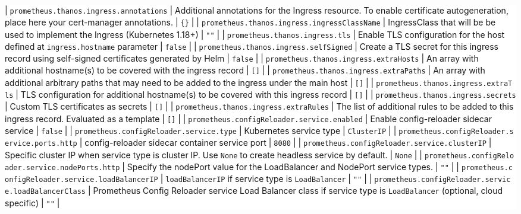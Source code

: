 | `prometheus.thanos.ingress.annotations`                               | Additional annotations for the Ingress resource. To enable certificate autogeneration, place here your cert-manager annotations.                                                                                                                      | `{}`                         |
| `prometheus.thanos.ingress.ingressClassName`                          | IngressClass that will be be used to implement the Ingress (Kubernetes 1.18+)                                                                                                                                                                         | `""`                         |
| `prometheus.thanos.ingress.tls`                                       | Enable TLS configuration for the host defined at `ingress.hostname` parameter                                                                                                                                                                         | `false`                      |
| `prometheus.thanos.ingress.selfSigned`                                | Create a TLS secret for this ingress record using self-signed certificates generated by Helm                                                                                                                                                          | `false`                      |
| `prometheus.thanos.ingress.extraHosts`                                | An array with additional hostname(s) to be covered with the ingress record                                                                                                                                                                            | `[]`                         |
| `prometheus.thanos.ingress.extraPaths`                                | An array with additional arbitrary paths that may need to be added to the ingress under the main host                                                                                                                                                 | `[]`                         |
| `prometheus.thanos.ingress.extraTls`                                  | TLS configuration for additional hostname(s) to be covered with this ingress record                                                                                                                                                                   | `[]`                         |
| `prometheus.thanos.ingress.secrets`                                   | Custom TLS certificates as secrets                                                                                                                                                                                                                    | `[]`                         |
| `prometheus.thanos.ingress.extraRules`                                | The list of additional rules to be added to this ingress record. Evaluated as a template                                                                                                                                                              | `[]`                         |
| `prometheus.configReloader.service.enabled`                           | Enable config-reloader sidecar service                                                                                                                                                                                                                | `false`                      |
| `prometheus.configReloader.service.type`                              | Kubernetes service type                                                                                                                                                                                                                               | `ClusterIP`                  |
| `prometheus.configReloader.service.ports.http`                        | config-reloader sidecar container service port                                                                                                                                                                                                        | `8080`                       |
| `prometheus.configReloader.service.clusterIP`                         | Specific cluster IP when service type is cluster IP. Use `None` to create headless service by default.                                                                                                                                                | `None`                       |
| `prometheus.configReloader.service.nodePorts.http`                    | Specify the nodePort value for the LoadBalancer and NodePort service types.                                                                                                                                                                           | `""`                         |
| `prometheus.configReloader.service.loadBalancerIP`                    | `loadBalancerIP` if service type is `LoadBalancer`                                                                                                                                                                                                    | `""`                         |
| `prometheus.configReloader.service.loadBalancerClass`                 | Prometheus Config Reloader service Load Balancer class if service type is `LoadBalancer` (optional, cloud specific)                                                                                                                                   | `""`                         |